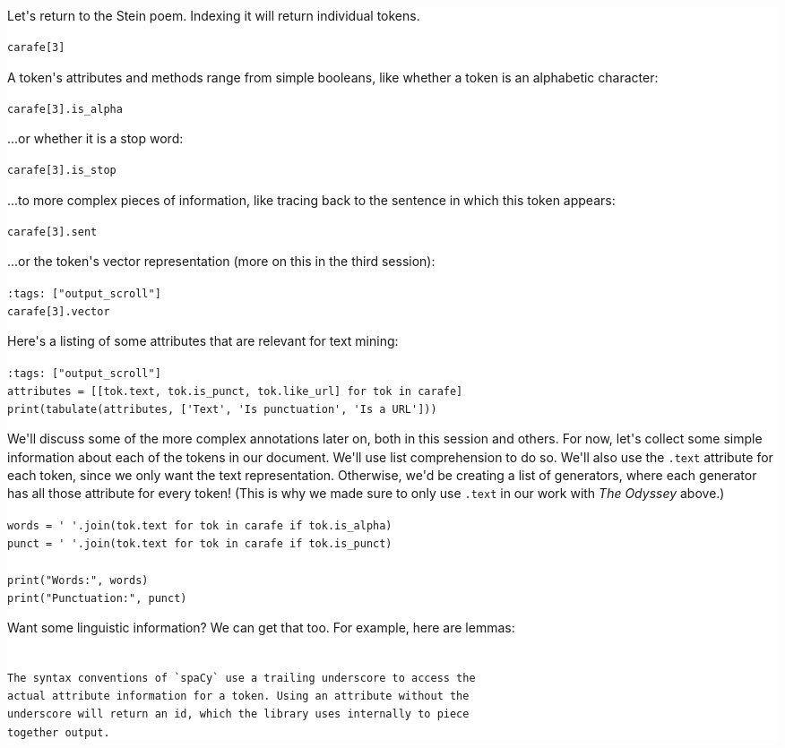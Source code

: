 Let's return to the Stein poem. Indexing it will return individual tokens.

```{code-cell}
carafe[3]
```

A token's attributes and methods range from simple booleans, like whether a
token is an alphabetic character:

```{code-cell}
carafe[3].is_alpha
```

...or whether it is a stop word:

```{code-cell}
carafe[3].is_stop
```

...to more complex pieces of information, like tracing back to the sentence in
which this token appears:

```{code-cell}
carafe[3].sent
```

...or the token's vector representation (more on this in the third session):

```{code-cell}
:tags: ["output_scroll"]
carafe[3].vector
```

Here's a listing of some attributes that are relevant for text mining:

```{code-cell}
:tags: ["output_scroll"]
attributes = [[tok.text, tok.is_punct, tok.like_url] for tok in carafe]
print(tabulate(attributes, ['Text', 'Is punctuation', 'Is a URL']))
```

We'll discuss some of the more complex annotations later on, both in this
session and others. For now, let's collect some simple information about each
of the tokens in our document. We'll use list comprehension to do so. We'll
also use the `.text` attribute for each token, since we only want the text
representation. Otherwise, we'd be creating a list of generators, where each
generator has all those attribute for every token! (This is why we made sure to
only use `.text` in our work with _The Odyssey_ above.)

```{code-cell}
words = ' '.join(tok.text for tok in carafe if tok.is_alpha)
punct = ' '.join(tok.text for tok in carafe if tok.is_punct)

print("Words:", words)
print("Punctuation:", punct)
```

Want some linguistic information? We can get that too. For example, here are
lemmas:

```{margin} You might be wondering about those underscores...

The syntax conventions of `spaCy` use a trailing underscore to access the
actual attribute information for a token. Using an attribute without the
underscore will return an id, which the library uses internally to piece
together output.
```


[This one]: https://www.youtube.com/watch?v=9k_EfV7Cns0&t=1365s
[encore]: https://github.com/explosion/spacy-models/releases/tag/en_core_web_sm-3.3.0
[onto]: https://catalog.ldc.upenn.edu/LDC2013T19
[scheme]: https://spacy.io/models/en#en_core_web_md-labels
[doc]: https://spacy.io/api/entityruler
[training]: https://spacy.io/usage/training
[models]: https://spacy.io/universe/category/models
[treebank]: https://www.ling.upenn.edu/courses/Fall_2003/ling001/penn_treebank_pos.html
[caveat]: https://universaldependencies.org/u/dep/root.html
[ud]: https://universaldependencies.org
[typologies]: https://universaldependencies.org/u/dep/all.html